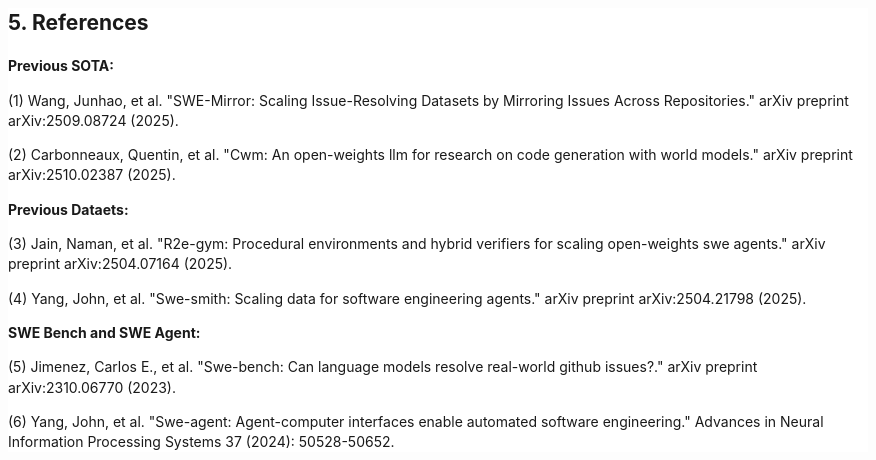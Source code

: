## 5. References
**Previous SOTA:** 

(1) Wang, Junhao, et al. "SWE-Mirror: Scaling Issue-Resolving Datasets by Mirroring Issues Across Repositories." arXiv preprint arXiv:2509.08724 (2025).

(2) Carbonneaux, Quentin, et al. "Cwm: An open-weights llm for research on code generation with world models." arXiv preprint arXiv:2510.02387 (2025).

**Previous Dataets:** 

(3) Jain, Naman, et al. "R2e-gym: Procedural environments and hybrid verifiers for scaling open-weights swe agents." arXiv preprint arXiv:2504.07164 (2025).

(4) Yang, John, et al. "Swe-smith: Scaling data for software engineering agents." arXiv preprint arXiv:2504.21798 (2025).

**SWE Bench and SWE Agent:** 

(5) Jimenez, Carlos E., et al. "Swe-bench: Can language models resolve real-world github issues?." arXiv preprint arXiv:2310.06770 (2023).

(6) Yang, John, et al. "Swe-agent: Agent-computer interfaces enable automated software engineering." Advances in Neural Information Processing Systems 37 (2024): 50528-50652.